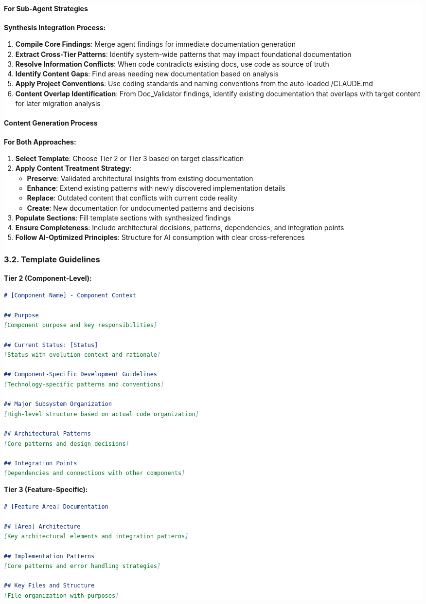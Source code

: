 #### For Sub-Agent Strategies  
**Synthesis Integration Process:**
1. **Compile Core Findings**: Merge agent findings for immediate documentation generation
2. **Extract Cross-Tier Patterns**: Identify system-wide patterns that may impact foundational documentation
3. **Resolve Information Conflicts**: When code contradicts existing docs, use code as source of truth
4. **Identify Content Gaps**: Find areas needing new documentation based on analysis
5. **Apply Project Conventions**: Use coding standards and naming conventions from the auto-loaded /CLAUDE.md
6. **Content Overlap Identification**: From Doc_Validator findings, identify existing documentation that overlaps with target content for later migration analysis

#### Content Generation Process
**For Both Approaches:**
1. **Select Template**: Choose Tier 2 or Tier 3 based on target classification
2. **Apply Content Treatment Strategy**:
   - **Preserve**: Validated architectural insights from existing documentation
   - **Enhance**: Extend existing patterns with newly discovered implementation details
   - **Replace**: Outdated content that conflicts with current code reality
   - **Create**: New documentation for undocumented patterns and decisions
3. **Populate Sections**: Fill template sections with synthesized findings
4. **Ensure Completeness**: Include architectural decisions, patterns, dependencies, and integration points
5. **Follow AI-Optimized Principles**: Structure for AI consumption with clear cross-references

### 3.2. Template Guidelines

**Tier 2 (Component-Level):**
```markdown
# [Component Name] - Component Context

## Purpose
[Component purpose and key responsibilities]

## Current Status: [Status]
[Status with evolution context and rationale]

## Component-Specific Development Guidelines
[Technology-specific patterns and conventions]

## Major Subsystem Organization
[High-level structure based on actual code organization]

## Architectural Patterns
[Core patterns and design decisions]

## Integration Points
[Dependencies and connections with other components]
```

**Tier 3 (Feature-Specific):**
```markdown
# [Feature Area] Documentation

## [Area] Architecture
[Key architectural elements and integration patterns]

## Implementation Patterns
[Core patterns and error handling strategies]

## Key Files and Structure
[File organization with purposes]

```